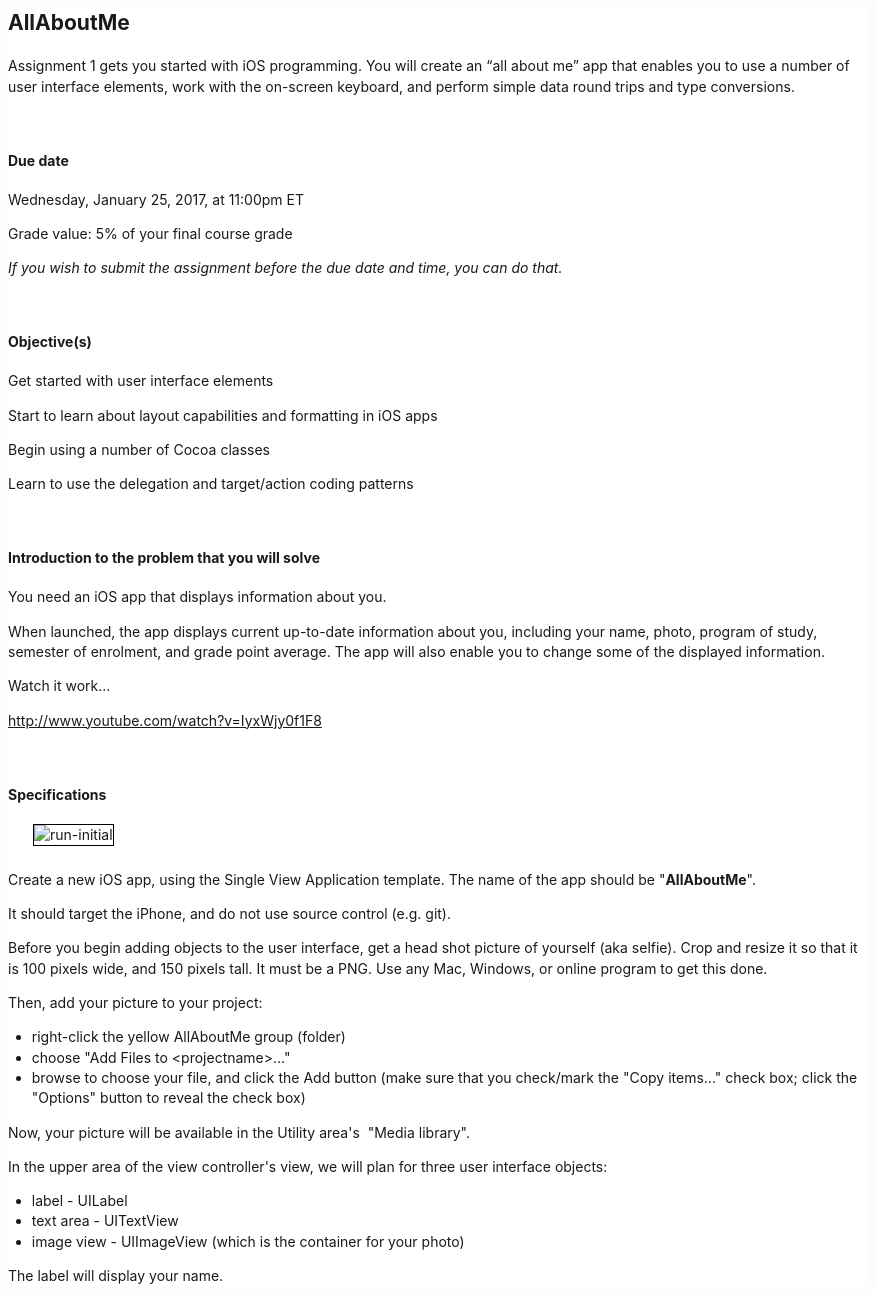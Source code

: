 ## AllAboutMe
 
Assignment 1 gets you started with iOS programming. You will create an “all about me” app that enables you to use a number of user interface elements, work with the on-screen keyboard, and perform simple data round trips and type conversions.

&nbsp;
<h4>Due date</h4>
Wednesday, January 25, 2017, at 11:00pm ET

Grade value: 5% of your final course grade

<em>If you wish to submit the assignment before the due date and time, you can do that.</em>

&nbsp;
<h4>Objective(s)</h4>
Get started with user interface elements

Start to learn about layout capabilities and formatting in iOS apps

Begin using a number of Cocoa classes

Learn to use the delegation and target/action coding patterns

&nbsp;
<h4>Introduction to the problem that you will solve</h4>
You need an iOS app that displays information about you.
<p id="_mcePaste">When launched, the app displays current up-to-date information about you, including your name, photo, program of study, semester of enrolment, and grade point average. The app will also enable you to change some of the displayed information.</p>
Watch it work...

http://www.youtube.com/watch?v=IyxWjy0f1F8

&nbsp;
<h4>Specifications</h4>
<img class="alignright wp-image-13364 size-full" style="border:1px solid #000000;margin-bottom:10px;margin-left:25px;" src="https://petermcintyre.files.wordpress.com/2015/01/run-initial3.png" alt="run-initial" width="300" height="533" />

Create a new iOS app, using the Single View Application template. The name of the app should be "<strong>AllAboutMe</strong>".

It should target the iPhone, and do not use source control (e.g. git).

Before you begin adding objects to the user interface, get a head shot picture of yourself (aka selfie). Crop and resize it so that it is 100 pixels wide, and 150 pixels tall. It must be a PNG. Use any Mac, Windows, or online program to get this done.

Then, add your picture to your project:
<ul>
 	<li>right-click the yellow AllAboutMe group (folder)</li>
 	<li>choose "Add Files to &lt;projectname&gt;…"</li>
 	<li>browse to choose your file, and click the Add button (make sure that you check/mark the "Copy items..." check box; click the "Options" button to reveal the check box)</li>
</ul>
Now, your picture will be available in the Utility area's  "Media library".

In the upper area of the view controller's view, we will plan for three user interface objects:
<ul>
 	<li>label - UILabel</li>
 	<li>text area - UITextView</li>
 	<li>image view - UIImageView (which is the container for your photo)</li>
</ul>
The label will display your name.
